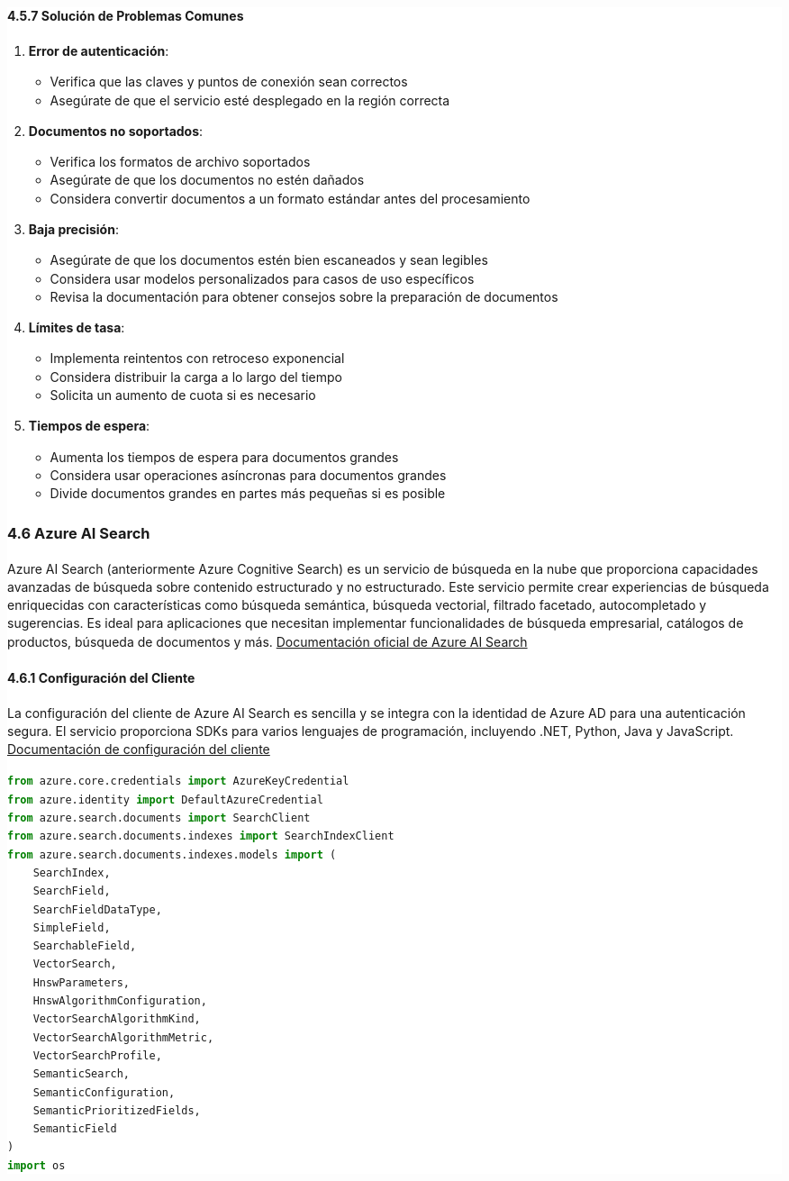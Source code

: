 #### 4.5.7 Solución de Problemas Comunes

1. **Error de autenticación**:
   - Verifica que las claves y puntos de conexión sean correctos
   - Asegúrate de que el servicio esté desplegado en la región correcta

2. **Documentos no soportados**:
   - Verifica los formatos de archivo soportados
   - Asegúrate de que los documentos no estén dañados
   - Considera convertir documentos a un formato estándar antes del procesamiento

3. **Baja precisión**:
   - Asegúrate de que los documentos estén bien escaneados y sean legibles
   - Considera usar modelos personalizados para casos de uso específicos
   - Revisa la documentación para obtener consejos sobre la preparación de documentos

4. **Límites de tasa**:
   - Implementa reintentos con retroceso exponencial
   - Considera distribuir la carga a lo largo del tiempo
   - Solicita un aumento de cuota si es necesario

5. **Tiempos de espera**:
   - Aumenta los tiempos de espera para documentos grandes
   - Considera usar operaciones asíncronas para documentos grandes
   - Divide documentos grandes en partes más pequeñas si es posible

### 4.6 Azure AI Search

Azure AI Search (anteriormente Azure Cognitive Search) es un servicio de búsqueda en la nube que proporciona capacidades avanzadas de búsqueda sobre contenido estructurado y no estructurado. Este servicio permite crear experiencias de búsqueda enriquecidas con características como búsqueda semántica, búsqueda vectorial, filtrado facetado, autocompletado y sugerencias. Es ideal para aplicaciones que necesitan implementar funcionalidades de búsqueda empresarial, catálogos de productos, búsqueda de documentos y más. [Documentación oficial de Azure AI Search](https://learn.microsoft.com/es-mx/azure/search/search-what-is-azure-search)

#### 4.6.1 Configuración del Cliente

La configuración del cliente de Azure AI Search es sencilla y se integra con la identidad de Azure AD para una autenticación segura. El servicio proporciona SDKs para varios lenguajes de programación, incluyendo .NET, Python, Java y JavaScript. [Documentación de configuración del cliente](https://learn.microsoft.com/es-mx/azure/search/search-howto-dotnet-sdk)

```python
from azure.core.credentials import AzureKeyCredential
from azure.identity import DefaultAzureCredential
from azure.search.documents import SearchClient
from azure.search.documents.indexes import SearchIndexClient
from azure.search.documents.indexes.models import (
    SearchIndex, 
    SearchField, 
    SearchFieldDataType,
    SimpleField, 
    SearchableField, 
    VectorSearch, 
    HnswParameters,
    HnswAlgorithmConfiguration,
    VectorSearchAlgorithmKind,
    VectorSearchAlgorithmMetric,
    VectorSearchProfile,
    SemanticSearch,
    SemanticConfiguration,
    SemanticPrioritizedFields,
    SemanticField
)
import os

```